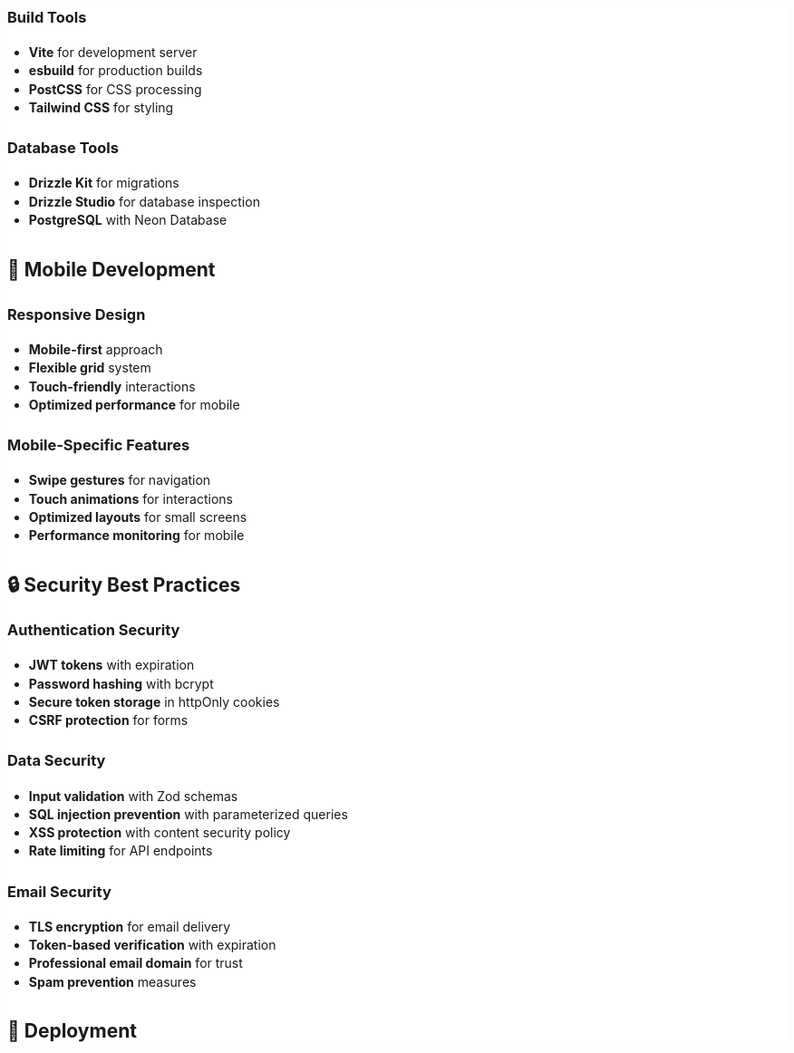 ### Build Tools
- **Vite** for development server
- **esbuild** for production builds
- **PostCSS** for CSS processing
- **Tailwind CSS** for styling

### Database Tools
- **Drizzle Kit** for migrations
- **Drizzle Studio** for database inspection
- **PostgreSQL** with Neon Database

## 📱 Mobile Development

### Responsive Design
- **Mobile-first** approach
- **Flexible grid** system
- **Touch-friendly** interactions
- **Optimized performance** for mobile

### Mobile-Specific Features
- **Swipe gestures** for navigation
- **Touch animations** for interactions
- **Optimized layouts** for small screens
- **Performance monitoring** for mobile

## 🔒 Security Best Practices

### Authentication Security
- **JWT tokens** with expiration
- **Password hashing** with bcrypt
- **Secure token storage** in httpOnly cookies
- **CSRF protection** for forms

### Data Security
- **Input validation** with Zod schemas
- **SQL injection prevention** with parameterized queries
- **XSS protection** with content security policy
- **Rate limiting** for API endpoints

### Email Security
- **TLS encryption** for email delivery
- **Token-based verification** with expiration
- **Professional email domain** for trust
- **Spam prevention** measures

## 🚀 Deployment
